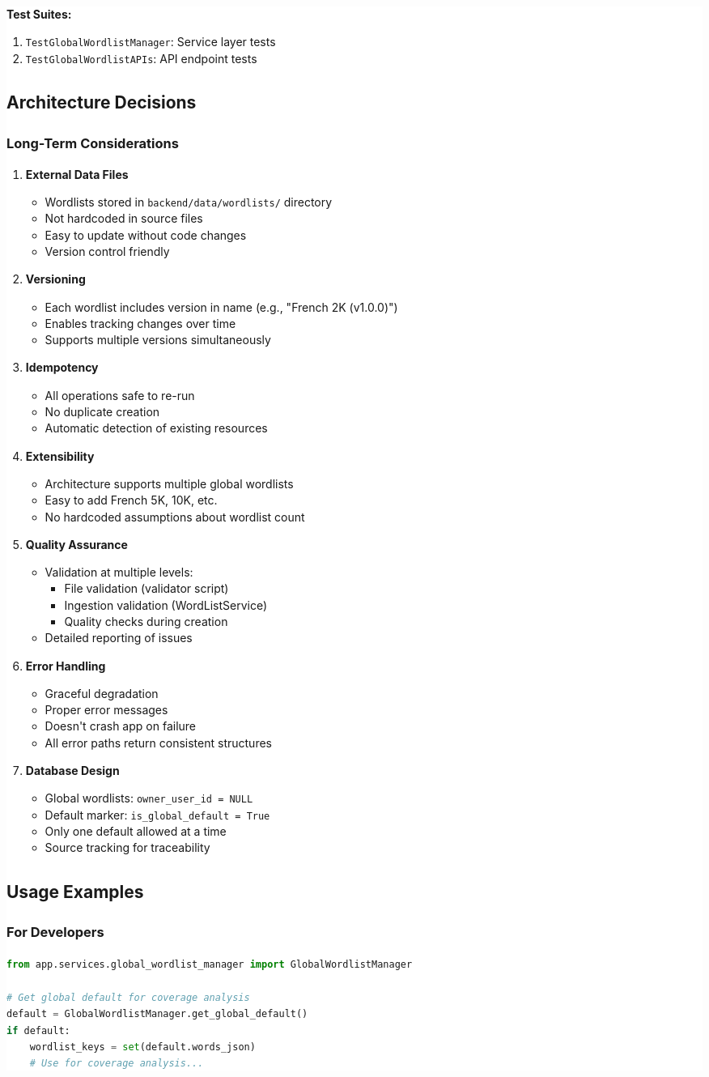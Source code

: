 **Test Suites:**
1. `TestGlobalWordlistManager`: Service layer tests
2. `TestGlobalWordlistAPIs`: API endpoint tests

## Architecture Decisions

### Long-Term Considerations

1. **External Data Files**
   - Wordlists stored in `backend/data/wordlists/` directory
   - Not hardcoded in source files
   - Easy to update without code changes
   - Version control friendly

2. **Versioning**
   - Each wordlist includes version in name (e.g., "French 2K (v1.0.0)")
   - Enables tracking changes over time
   - Supports multiple versions simultaneously

3. **Idempotency**
   - All operations safe to re-run
   - No duplicate creation
   - Automatic detection of existing resources

4. **Extensibility**
   - Architecture supports multiple global wordlists
   - Easy to add French 5K, 10K, etc.
   - No hardcoded assumptions about wordlist count

5. **Quality Assurance**
   - Validation at multiple levels:
     - File validation (validator script)
     - Ingestion validation (WordListService)
     - Quality checks during creation
   - Detailed reporting of issues

6. **Error Handling**
   - Graceful degradation
   - Proper error messages
   - Doesn't crash app on failure
   - All error paths return consistent structures

7. **Database Design**
   - Global wordlists: `owner_user_id = NULL`
   - Default marker: `is_global_default = True`
   - Only one default allowed at a time
   - Source tracking for traceability

## Usage Examples

### For Developers

```python
from app.services.global_wordlist_manager import GlobalWordlistManager

# Get global default for coverage analysis
default = GlobalWordlistManager.get_global_default()
if default:
    wordlist_keys = set(default.words_json)
    # Use for coverage analysis...
```
